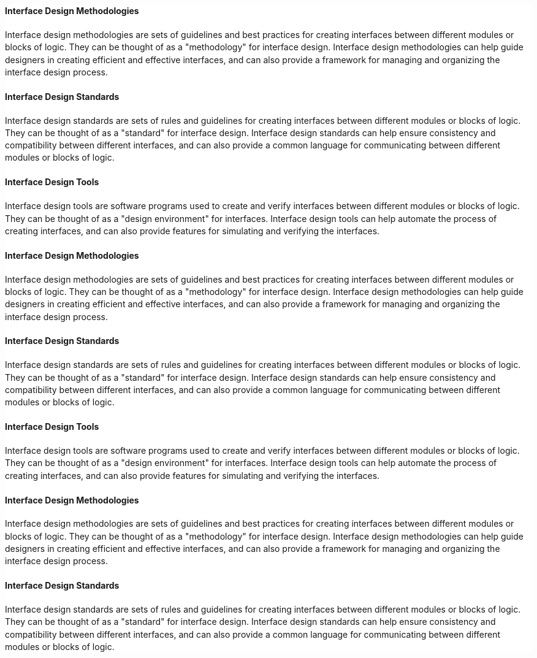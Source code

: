 #### Interface Design Methodologies

Interface design methodologies are sets of guidelines and best practices for creating interfaces between different modules or blocks of logic. They can be thought of as a "methodology" for interface design. Interface design methodologies can help guide designers in creating efficient and effective interfaces, and can also provide a framework for managing and organizing the interface design process.

#### Interface Design Standards

Interface design standards are sets of rules and guidelines for creating interfaces between different modules or blocks of logic. They can be thought of as a "standard" for interface design. Interface design standards can help ensure consistency and compatibility between different interfaces, and can also provide a common language for communicating between different modules or blocks of logic.

#### Interface Design Tools

Interface design tools are software programs used to create and verify interfaces between different modules or blocks of logic. They can be thought of as a "design environment" for interfaces. Interface design tools can help automate the process of creating interfaces, and can also provide features for simulating and verifying the interfaces.

#### Interface Design Methodologies

Interface design methodologies are sets of guidelines and best practices for creating interfaces between different modules or blocks of logic. They can be thought of as a "methodology" for interface design. Interface design methodologies can help guide designers in creating efficient and effective interfaces, and can also provide a framework for managing and organizing the interface design process.

#### Interface Design Standards

Interface design standards are sets of rules and guidelines for creating interfaces between different modules or blocks of logic. They can be thought of as a "standard" for interface design. Interface design standards can help ensure consistency and compatibility between different interfaces, and can also provide a common language for communicating between different modules or blocks of logic.

#### Interface Design Tools

Interface design tools are software programs used to create and verify interfaces between different modules or blocks of logic. They can be thought of as a "design environment" for interfaces. Interface design tools can help automate the process of creating interfaces, and can also provide features for simulating and verifying the interfaces.

#### Interface Design Methodologies

Interface design methodologies are sets of guidelines and best practices for creating interfaces between different modules or blocks of logic. They can be thought of as a "methodology" for interface design. Interface design methodologies can help guide designers in creating efficient and effective interfaces, and can also provide a framework for managing and organizing the interface design process.

#### Interface Design Standards

Interface design standards are sets of rules and guidelines for creating interfaces between different modules or blocks of logic. They can be thought of as a "standard" for interface design. Interface design standards can help ensure consistency and compatibility between different interfaces, and can also provide a common language for communicating between different modules or blocks of logic.

